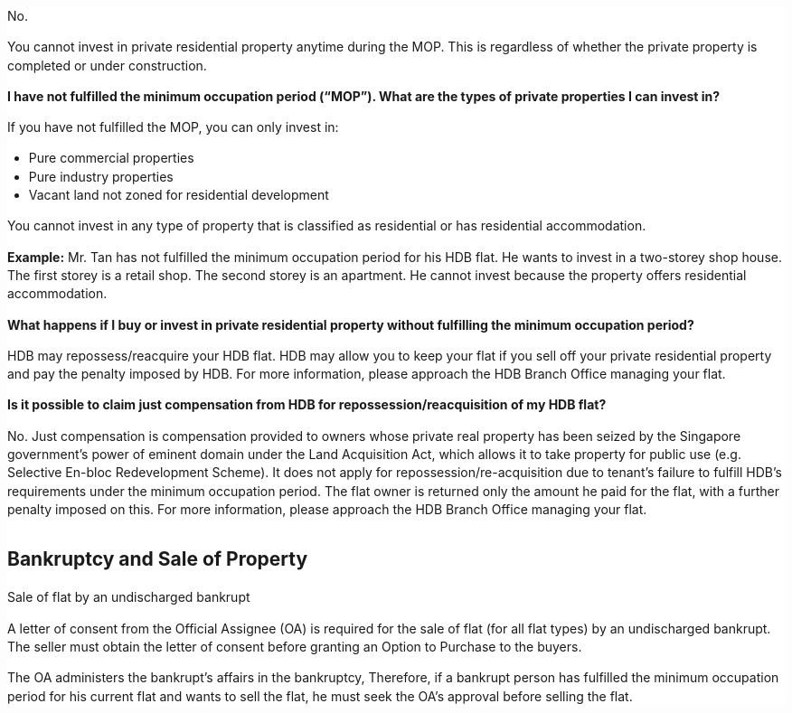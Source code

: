 No.

You cannot invest in private residential property anytime during the
MOP. This is regardless of whether the private property is completed or
under construction.

**I have not fulfilled the minimum occupation period (“MOP”). What are
the types of private properties I can invest in?**

If you have not fulfilled the MOP, you can only invest in:

-   Pure commercial properties
-   Pure industry properties
-   Vacant land not zoned for residential development

You cannot invest in any type of property that is classified as
residential or has residential accommodation.

**Example:** Mr. Tan has not fulfilled the minimum occupation period for
his HDB flat. He wants to invest in a two-storey shop house. The first
storey is a retail shop. The second storey is an apartment. He cannot
invest because the property offers residential accommodation.

**What happens if I buy or invest in private residential property
without fulfilling the minimum occupation period?**

HDB may repossess/reacquire your HDB flat. HDB may allow you to keep
your flat if you sell off your private residential property and pay the
penalty imposed by HDB. For more information, please approach the HDB
Branch Office managing your flat.

**Is it possible to claim just compensation from HDB for
repossession/reacquisition of my HDB flat?**

No. Just compensation is compensation provided to owners whose private
real property has been seized by the Singapore government’s power of
eminent domain under the Land Acquisition Act, which allows it to take
property for public use (e.g. Selective En-bloc Redevelopment Scheme).
It does not apply for repossession/re-acquisition due to tenant’s
failure to fulfill HDB’s requirements under the minimum occupation
period. The flat owner is returned only the amount he paid for the flat,
with a further penalty imposed on this. For more information, please
approach the HDB Branch Office managing your flat.

Bankruptcy and Sale of Property
-------------------------------

Sale of flat by an undischarged bankrupt

A letter of consent from the Official Assignee (OA) is required for the
sale of flat (for all flat types) by an undischarged bankrupt. The
seller must obtain the letter of consent before granting an Option to
Purchase to the buyers.

The OA administers the bankrupt’s affairs in the bankruptcy, Therefore,
if a bankrupt person has fulfilled the minimum occupation period for his
current flat and wants to sell the flat, he must seek the OA’s approval
before selling the flat.
